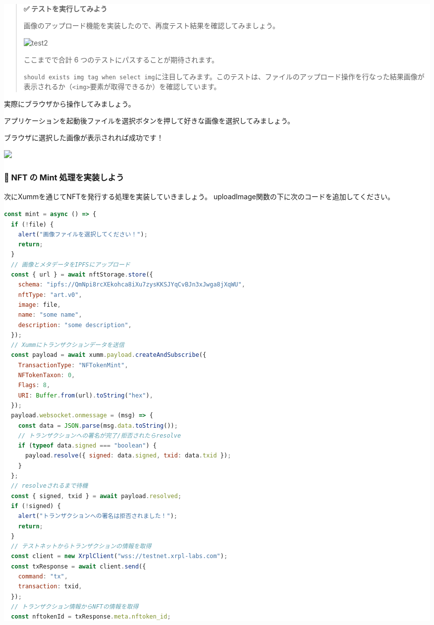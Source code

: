 > **✅ テストを実行してみよう**
>
> 画像のアップロード機能を実装したので、再度テスト結果を確認してみましょう。
>
> ![test2](/images/XRPL-NFT-Maker/section-3/3_2_6.png)
>
> ここまでで合計 6 つのテストにパスすることが期待されます。
>
> `should exists img tag when select img`に注目してみます。このテストは、ファイルのアップロード操作を行なった結果画像が表示されるか（`<img>`要素が取得できるか）を確認しています。

実際にブラウザから操作してみましょう。

アプリケーションを起動後ファイルを選択ボタンを押して好きな画像を選択してみましょう。

ブラウザに選択した画像が表示されれば成功です！

![](/images/XRPL-NFT-Maker/section-3/3_2_3.png)

### 📝 NFT の Mint 処理を実装しよう

次にXummを通じてNFTを発行する処理を実装していきましょう。
uploadImage関数の下に次のコードを追加してください。

```js
const mint = async () => {
  if (!file) {
    alert("画像ファイルを選択してください！");
    return;
  }
  // 画像とメタデータをIPFSにアップロード
  const { url } = await nftStorage.store({
    schema: "ipfs://QmNpi8rcXEkohca8iXu7zysKKSJYqCvBJn3xJwga8jXqWU",
    nftType: "art.v0",
    image: file,
    name: "some name",
    description: "some description",
  });
  // Xummにトランザクションデータを送信
  const payload = await xumm.payload.createAndSubscribe({
    TransactionType: "NFTokenMint",
    NFTokenTaxon: 0,
    Flags: 8,
    URI: Buffer.from(url).toString("hex"),
  });
  payload.websocket.onmessage = (msg) => {
    const data = JSON.parse(msg.data.toString());
    // トランザクションへの署名が完了/拒否されたらresolve
    if (typeof data.signed === "boolean") {
      payload.resolve({ signed: data.signed, txid: data.txid });
    }
  };
  // resolveされるまで待機
  const { signed, txid } = await payload.resolved;
  if (!signed) {
    alert("トランザクションへの署名は拒否されました！");
    return;
  }
  // テストネットからトランザクションの情報を取得
  const client = new XrplClient("wss://testnet.xrpl-labs.com");
  const txResponse = await client.send({
    command: "tx",
    transaction: txid,
  });
  // トランザクション情報からNFTの情報を取得
  const nftokenId = txResponse.meta.nftoken_id;
```